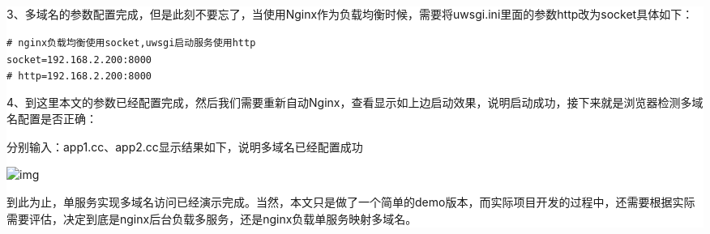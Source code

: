 ```

```

3、多域名的参数配置完成，但是此刻不要忘了，当使用Nginx作为负载均衡时候，需要将uwsgi.ini里面的参数http改为socket具体如下：

```
# nginx负载均衡使用socket,uwsgi启动服务使用http       
socket=192.168.2.200:8000
# http=192.168.2.200:8000
```

4、到这里本文的参数已经配置完成，然后我们需要重新自动Nginx，查看显示如上边启动效果，说明启动成功，接下来就是浏览器检测多域名配置是否正确：

分别输入：app1.cc、app2.cc显示结果如下，说明多域名已经配置成功

![img](https://raw.githubusercontent.com/zhangjinzhi/Summary/master/images/Django%2Buwsgi%2BNginx-django-hosts%E6%90%AD%E5%BB%BA%E5%8D%95%E6%9C%8D%E5%8A%A1%E5%AE%9E%E7%8E%B0%E5%A4%9A%E5%9F%9F%E5%90%8D%E8%AE%BF%E9%97%AE-10.png)

到此为止，单服务实现多域名访问已经演示完成。当然，本文只是做了一个简单的demo版本，而实际项目开发的过程中，还需要根据实际需要评估，决定到底是nginx后台负载多服务，还是nginx负载单服务映射多域名。